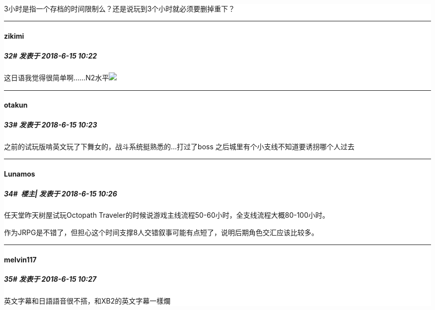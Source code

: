 
3小时是指一个存档的时间限制么？还是说玩到3个小时就必须要删掉重下？







*****

####  zikimi  
##### 32#       发表于 2018-6-15 10:22




这日语我觉得很简单啊……N2水平<img src="https://static.saraba1st.com/image/smiley/face2017/009.gif" referrerpolicy="no-referrer">







*****

####  otakun  
##### 33#       发表于 2018-6-15 10:23




之前的试玩版啃英文玩了下舞女的，战斗系统挺熟悉的…打过了boss 之后城里有个小支线不知道要诱拐哪个人过去







*****

####  Lunamos  
##### 34#         楼主| 发表于 2018-6-15 10:26




任天堂昨天树屋试玩Octopath Traveler的时候说游戏主线流程50-60小时，全支线流程大概80-100小时。


作为JRPG是不错了，但担心这个时间支撑8人交错叙事可能有点短了，说明后期角色交汇应该比较多。







*****

####  melvin117  
##### 35#       发表于 2018-6-15 10:27




英文字幕和日語語音很不搭，和XB2的英文字幕一樣爛
